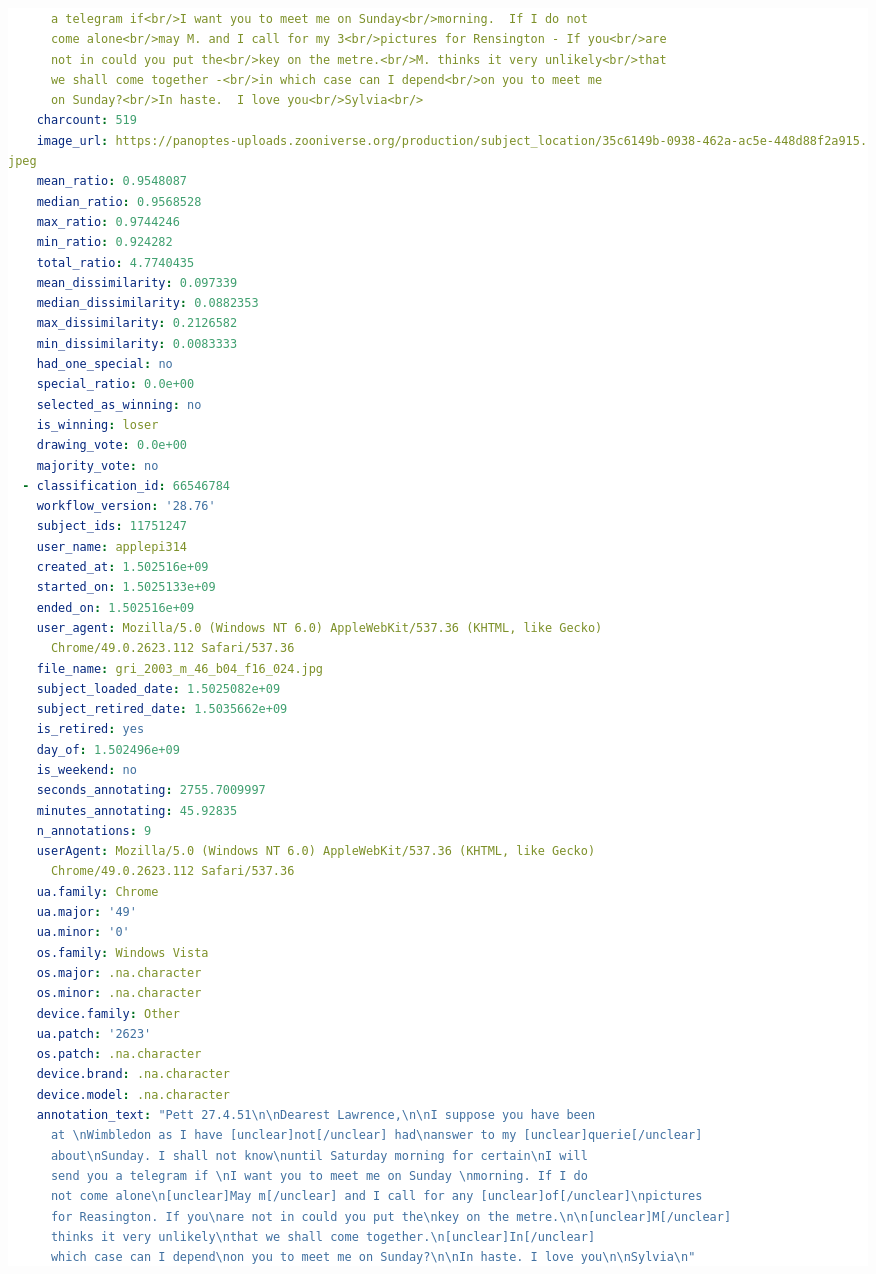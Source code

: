 ```yaml
      a telegram if<br/>I want you to meet me on Sunday<br/>morning.  If I do not
      come alone<br/>may M. and I call for my 3<br/>pictures for Rensington - If you<br/>are
      not in could you put the<br/>key on the metre.<br/>M. thinks it very unlikely<br/>that
      we shall come together -<br/>in which case can I depend<br/>on you to meet me
      on Sunday?<br/>In haste.  I love you<br/>Sylvia<br/>
    charcount: 519
    image_url: https://panoptes-uploads.zooniverse.org/production/subject_location/35c6149b-0938-462a-ac5e-448d88f2a915.jpeg
    mean_ratio: 0.9548087
    median_ratio: 0.9568528
    max_ratio: 0.9744246
    min_ratio: 0.924282
    total_ratio: 4.7740435
    mean_dissimilarity: 0.097339
    median_dissimilarity: 0.0882353
    max_dissimilarity: 0.2126582
    min_dissimilarity: 0.0083333
    had_one_special: no
    special_ratio: 0.0e+00
    selected_as_winning: no
    is_winning: loser
    drawing_vote: 0.0e+00
    majority_vote: no
  - classification_id: 66546784
    workflow_version: '28.76'
    subject_ids: 11751247
    user_name: applepi314
    created_at: 1.502516e+09
    started_on: 1.5025133e+09
    ended_on: 1.502516e+09
    user_agent: Mozilla/5.0 (Windows NT 6.0) AppleWebKit/537.36 (KHTML, like Gecko)
      Chrome/49.0.2623.112 Safari/537.36
    file_name: gri_2003_m_46_b04_f16_024.jpg
    subject_loaded_date: 1.5025082e+09
    subject_retired_date: 1.5035662e+09
    is_retired: yes
    day_of: 1.502496e+09
    is_weekend: no
    seconds_annotating: 2755.7009997
    minutes_annotating: 45.92835
    n_annotations: 9
    userAgent: Mozilla/5.0 (Windows NT 6.0) AppleWebKit/537.36 (KHTML, like Gecko)
      Chrome/49.0.2623.112 Safari/537.36
    ua.family: Chrome
    ua.major: '49'
    ua.minor: '0'
    os.family: Windows Vista
    os.major: .na.character
    os.minor: .na.character
    device.family: Other
    ua.patch: '2623'
    os.patch: .na.character
    device.brand: .na.character
    device.model: .na.character
    annotation_text: "Pett 27.4.51\n\nDearest Lawrence,\n\nI suppose you have been
      at \nWimbledon as I have [unclear]not[/unclear] had\nanswer to my [unclear]querie[/unclear]
      about\nSunday. I shall not know\nuntil Saturday morning for certain\nI will
      send you a telegram if \nI want you to meet me on Sunday \nmorning. If I do
      not come alone\n[unclear]May m[/unclear] and I call for any [unclear]of[/unclear]\npictures
      for Reasington. If you\nare not in could you put the\nkey on the metre.\n\n[unclear]M[/unclear]
      thinks it very unlikely\nthat we shall come together.\n[unclear]In[/unclear]
      which case can I depend\non you to meet me on Sunday?\n\nIn haste. I love you\n\nSylvia\n"
```